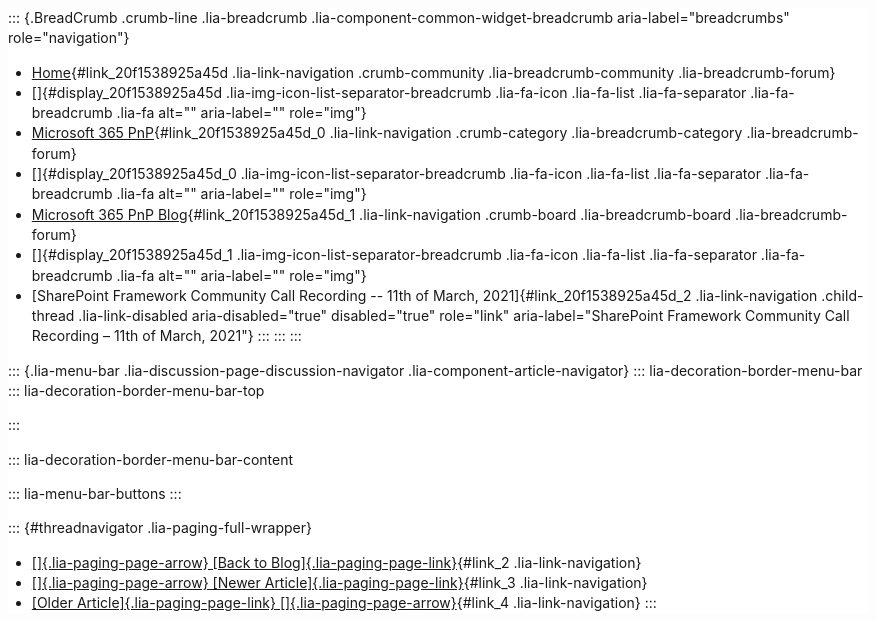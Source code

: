 ::: {.BreadCrumb .crumb-line .lia-breadcrumb .lia-component-common-widget-breadcrumb aria-label="breadcrumbs" role="navigation"}
-   [Home](/){#link_20f1538925a45d .lia-link-navigation .crumb-community
    .lia-breadcrumb-community .lia-breadcrumb-forum}
-    []{#display_20f1538925a45d .lia-img-icon-list-separator-breadcrumb
    .lia-fa-icon .lia-fa-list .lia-fa-separator .lia-fa-breadcrumb
    .lia-fa alt="" aria-label="" role="img"}
-   [Microsoft 365
    PnP](/t5/microsoft-365-pnp/ct-p/Microsoft365PnP){#link_20f1538925a45d_0
    .lia-link-navigation .crumb-category .lia-breadcrumb-category
    .lia-breadcrumb-forum}
-    []{#display_20f1538925a45d_0
    .lia-img-icon-list-separator-breadcrumb .lia-fa-icon .lia-fa-list
    .lia-fa-separator .lia-fa-breadcrumb .lia-fa alt="" aria-label=""
    role="img"}
-   [Microsoft 365 PnP
    Blog](/t5/microsoft-365-pnp-blog/bg-p/Microsoft365PnPBlog){#link_20f1538925a45d_1
    .lia-link-navigation .crumb-board .lia-breadcrumb-board
    .lia-breadcrumb-forum}
-    []{#display_20f1538925a45d_1
    .lia-img-icon-list-separator-breadcrumb .lia-fa-icon .lia-fa-list
    .lia-fa-separator .lia-fa-breadcrumb .lia-fa alt="" aria-label=""
    role="img"}
-   [SharePoint Framework Community Call Recording -- 11th of March,
    2021]{#link_20f1538925a45d_2 .lia-link-navigation .child-thread
    .lia-link-disabled aria-disabled="true" disabled="true" role="link"
    aria-label="SharePoint Framework Community Call Recording – 11th of March, 2021"}
:::
:::
:::

::: {.lia-menu-bar .lia-discussion-page-discussion-navigator .lia-component-article-navigator}
::: lia-decoration-border-menu-bar
::: lia-decoration-border-menu-bar-top
<div>

</div>
:::

::: lia-decoration-border-menu-bar-content
<div>

::: lia-menu-bar-buttons
:::

::: {#threadnavigator .lia-paging-full-wrapper}
-   [[]{.lia-paging-page-arrow} [Back to
    Blog]{.lia-paging-page-link}](/t5/microsoft-365-pnp-blog/bg-p/Microsoft365PnPBlog "Microsoft 365 PnP Blog"){#link_2
    .lia-link-navigation}
-   [[]{.lia-paging-page-arrow} [Newer
    Article]{.lia-paging-page-link}](/t5/microsoft-365-pnp-blog/run-cli-for-microsoft-365-in-docker/ba-p/2207125 "Run CLI for Microsoft 365 in Docker"){#link_3
    .lia-link-navigation}
-   [[Older Article]{.lia-paging-page-link}
    []{.lia-paging-page-arrow}](/t5/microsoft-365-pnp-blog/10-things-we-should-think-about-before-we-build-an-app/ba-p/2203553 "10 things we should think about before we build an app"){#link_4
    .lia-link-navigation}
:::
